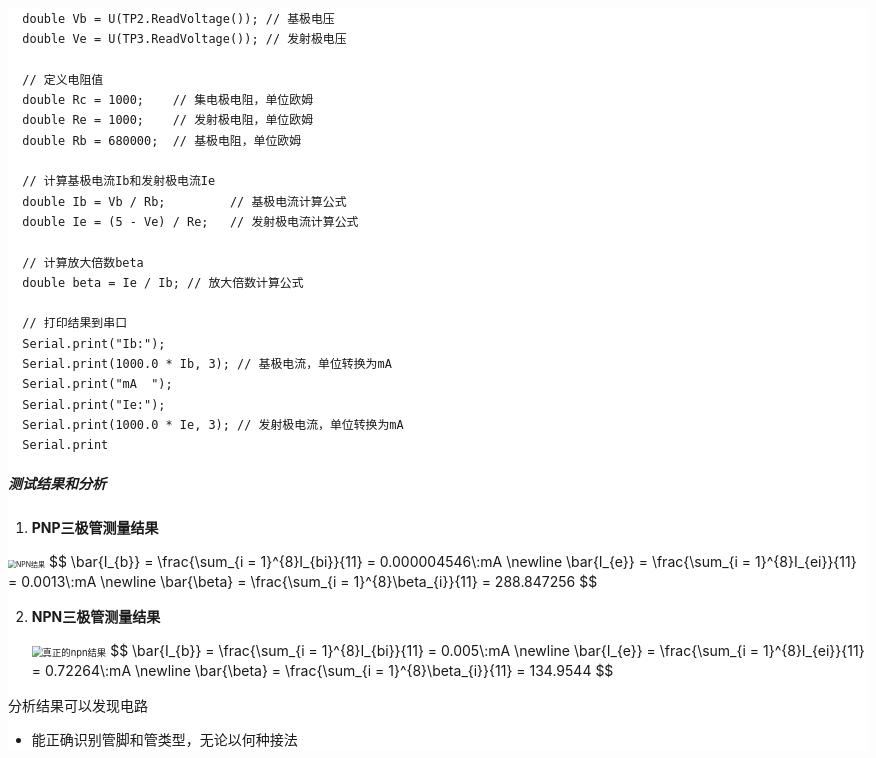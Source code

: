 ```
  double Vb = U(TP2.ReadVoltage()); // 基极电压
  double Ve = U(TP3.ReadVoltage()); // 发射极电压

  // 定义电阻值
  double Rc = 1000;    // 集电极电阻，单位欧姆
  double Re = 1000;    // 发射极电阻，单位欧姆
  double Rb = 680000;  // 基极电阻，单位欧姆

  // 计算基极电流Ib和发射极电流Ie
  double Ib = Vb / Rb;         // 基极电流计算公式
  double Ie = (5 - Ve) / Re;   // 发射极电流计算公式

  // 计算放大倍数beta
  double beta = Ie / Ib; // 放大倍数计算公式

  // 打印结果到串口
  Serial.print("Ib:");
  Serial.print(1000.0 * Ib, 3); // 基极电流，单位转换为mA
  Serial.print("mA  ");
  Serial.print("Ie:");
  Serial.print(1000.0 * Ie, 3); // 发射极电流，单位转换为mA
  Serial.print

```

##### 测试结果和分析

1. **PNP三极管测量结果**

<img src="D:\文件夹\桌面\电子电路系统实验\大作业\NPN结果.png" alt="NPN结果" style="zoom: 50%;" />
$$
\bar{I_{b}} = \frac{\sum_{i = 1}^{8}I_{bi}}{11} = 0.000004546\:mA
\newline
\bar{I_{e}} = \frac{\sum_{i = 1}^{8}I_{ei}}{11} = 0.0013\:mA
\newline
\bar{\beta} = \frac{\sum_{i = 1}^{8}\beta_{i}}{11} = 288.847256
$$

2. **NPN三极管测量结果**

   <img src="D:\文件夹\桌面\电子电路系统实验\大作业\真正的npn结果.png" alt="真正的npn结果" style="zoom:67%;" />
   $$
   \bar{I_{b}} = \frac{\sum_{i = 1}^{8}I_{bi}}{11} = 0.005\:mA
   \newline
   \bar{I_{e}} = \frac{\sum_{i = 1}^{8}I_{ei}}{11} = 0.72264\:mA
   \newline
   \bar{\beta} = \frac{\sum_{i = 1}^{8}\beta_{i}}{11} = 134.9544
   $$

分析结果可以发现电路

- 能正确识别管脚和管类型，无论以何种接法
